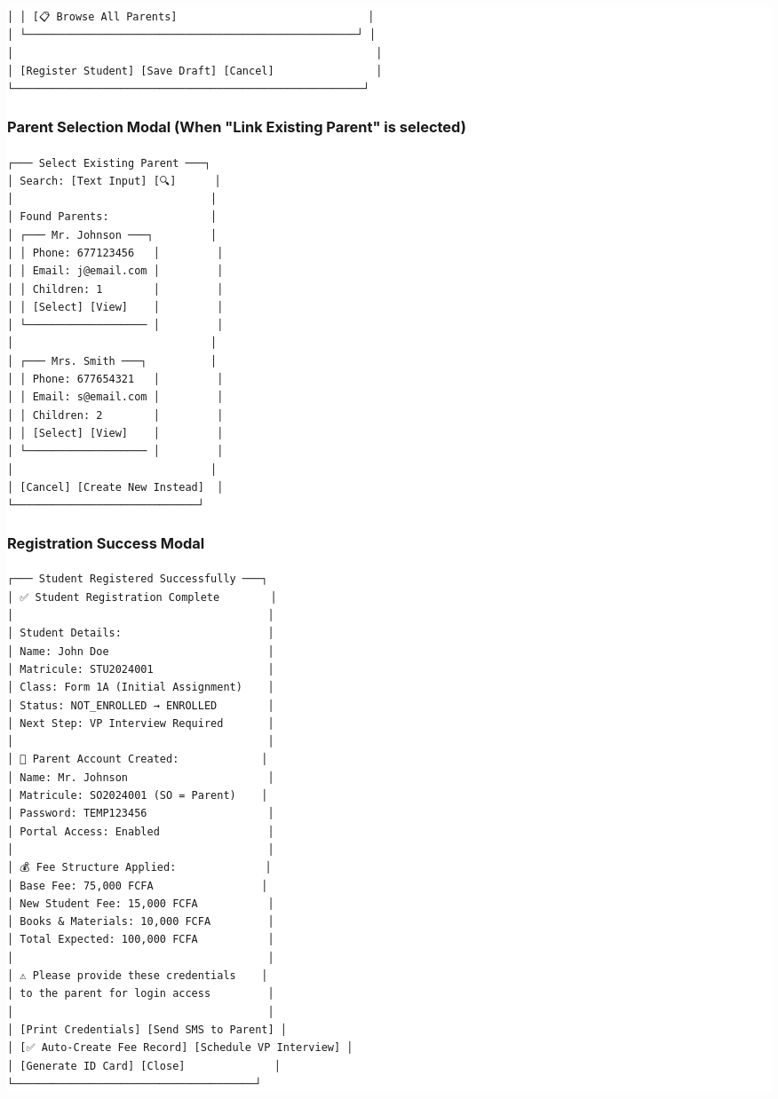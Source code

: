 ```
│ │ [📋 Browse All Parents]                              │
│ └────────────────────────────────────────────────────┘ │
│                                                         │
│ [Register Student] [Save Draft] [Cancel]                │
└───────────────────────────────────────────────────────┘
```

### **Parent Selection Modal** (When "Link Existing Parent" is selected)
```
┌─── Select Existing Parent ───┐
│ Search: [Text Input] [🔍]      │
│                               │
│ Found Parents:                │
│ ┌─── Mr. Johnson ───┐         │
│ │ Phone: 677123456   │         │
│ │ Email: j@email.com │         │
│ │ Children: 1        │         │
│ │ [Select] [View]    │         │
│ └─────────────────── │         │
│                               │
│ ┌─── Mrs. Smith ───┐          │
│ │ Phone: 677654321   │         │
│ │ Email: s@email.com │         │
│ │ Children: 2        │         │
│ │ [Select] [View]    │         │
│ └─────────────────── │         │
│                               │
│ [Cancel] [Create New Instead]  │
└─────────────────────────────┘
```

### **Registration Success Modal**
```
┌─── Student Registered Successfully ───┐
│ ✅ Student Registration Complete        │
│                                        │
│ Student Details:                       │
│ Name: John Doe                         │
│ Matricule: STU2024001                  │
│ Class: Form 1A (Initial Assignment)    │
│ Status: NOT_ENROLLED → ENROLLED        │
│ Next Step: VP Interview Required       │
│                                        │
│ 👤 Parent Account Created:             │
│ Name: Mr. Johnson                      │
│ Matricule: SO2024001 (SO = Parent)    │
│ Password: TEMP123456                   │
│ Portal Access: Enabled                 │
│                                        │
│ 💰 Fee Structure Applied:              │
│ Base Fee: 75,000 FCFA                 │
│ New Student Fee: 15,000 FCFA           │
│ Books & Materials: 10,000 FCFA         │
│ Total Expected: 100,000 FCFA           │
│                                        │
│ ⚠️ Please provide these credentials    │
│ to the parent for login access         │
│                                        │
│ [Print Credentials] [Send SMS to Parent] │
│ [✅ Auto-Create Fee Record] [Schedule VP Interview] │
│ [Generate ID Card] [Close]              │
└──────────────────────────────────────┘
```